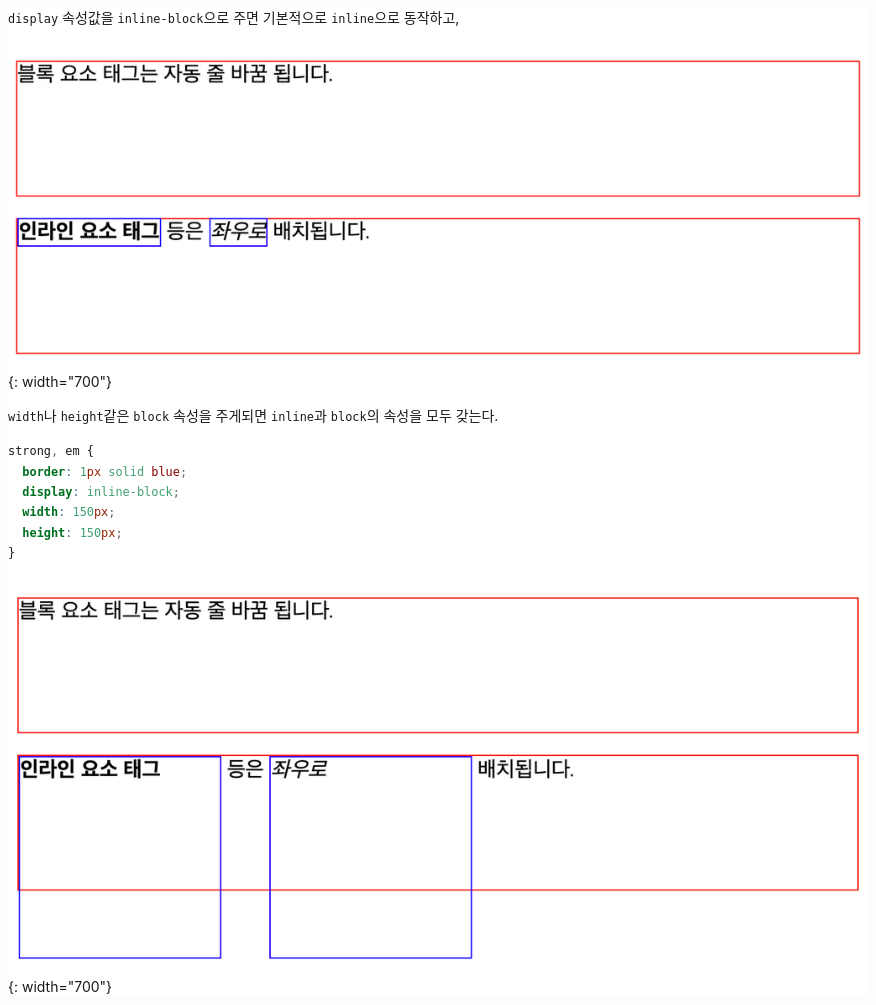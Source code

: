 `display` 속성값을 `inline-block`으로 주면 기본적으로 `inline`으로 동작하고,

![Inline 1](/assets/images/posts/2023-03-01-basic-css/inline-1.png){: width="700"}

`width`나 `height`같은 `block` 속성을 주게되면 `inline`과 `block`의 속성을 모두 갖는다.

```css
strong, em {
  border: 1px solid blue;
  display: inline-block;
  width: 150px;
  height: 150px;
}
```

![Inline 2](/assets/images/posts/2023-03-01-basic-css/inline-2.png){: width="700"}
